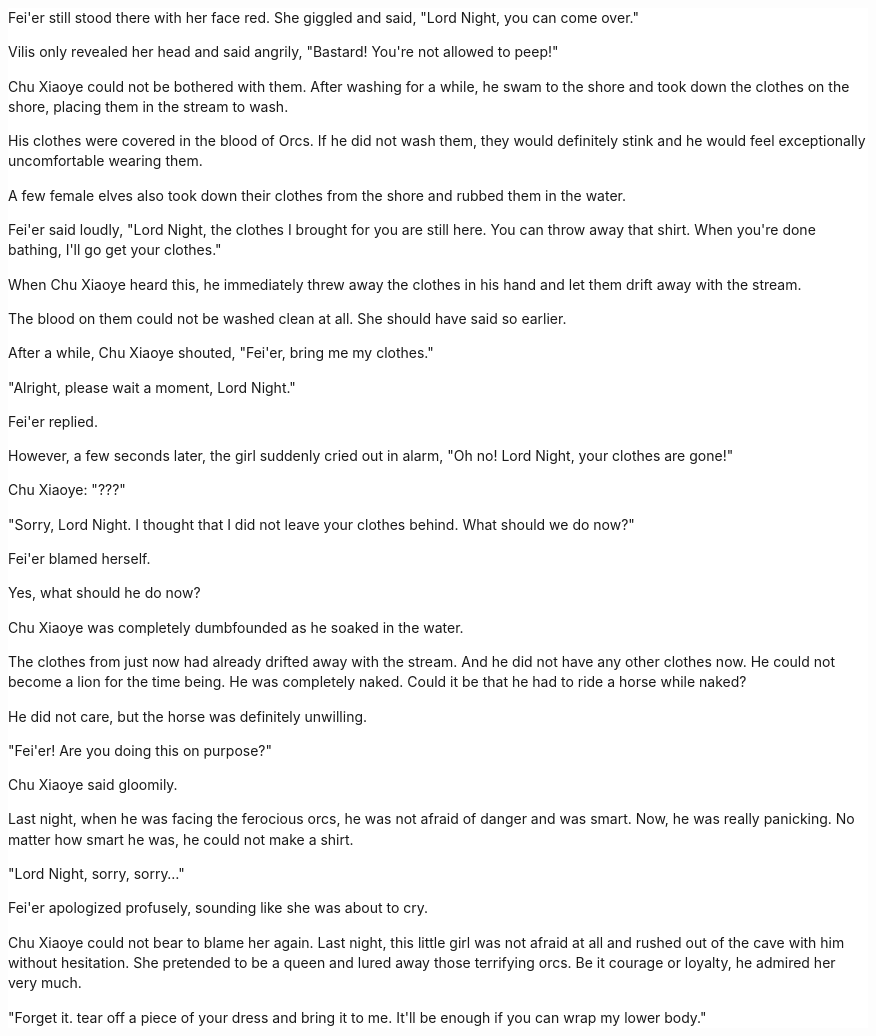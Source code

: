 Fei'er still stood there with her face red. She giggled and said, "Lord Night, you can come over."

Vilis only revealed her head and said angrily, "Bastard\! You're not allowed to peep\!"

Chu Xiaoye could not be bothered with them. After washing for a while, he swam to the shore and took down the clothes on the shore, placing them in the stream to wash.

His clothes were covered in the blood of Orcs. If he did not wash them, they would definitely stink and he would feel exceptionally uncomfortable wearing them.

A few female elves also took down their clothes from the shore and rubbed them in the water.

Fei'er said loudly, "Lord Night, the clothes I brought for you are still here. You can throw away that shirt. When you're done bathing, I'll go get your clothes."

When Chu Xiaoye heard this, he immediately threw away the clothes in his hand and let them drift away with the stream.

The blood on them could not be washed clean at all. She should have said so earlier.

After a while, Chu Xiaoye shouted, "Fei'er, bring me my clothes."

"Alright, please wait a moment, Lord Night."

Fei'er replied.

However, a few seconds later, the girl suddenly cried out in alarm, "Oh no\! Lord Night, your clothes are gone\!"

Chu Xiaoye: "???"

"Sorry, Lord Night. I thought that I did not leave your clothes behind. What should we do now?"

Fei'er blamed herself.

Yes, what should he do now?

Chu Xiaoye was completely dumbfounded as he soaked in the water.

The clothes from just now had already drifted away with the stream. And he did not have any other clothes now. He could not become a lion for the time being. He was completely naked. Could it be that he had to ride a horse while naked?

He did not care, but the horse was definitely unwilling.

"Fei'er\! Are you doing this on purpose?"

Chu Xiaoye said gloomily.

Last night, when he was facing the ferocious orcs, he was not afraid of danger and was smart. Now, he was really panicking. No matter how smart he was, he could not make a shirt.

"Lord Night, sorry, sorry…"

Fei'er apologized profusely, sounding like she was about to cry.

Chu Xiaoye could not bear to blame her again. Last night, this little girl was not afraid at all and rushed out of the cave with him without hesitation. She pretended to be a queen and lured away those terrifying orcs. Be it courage or loyalty, he admired her very much.

"Forget it. tear off a piece of your dress and bring it to me. It'll be enough if you can wrap my lower body."
